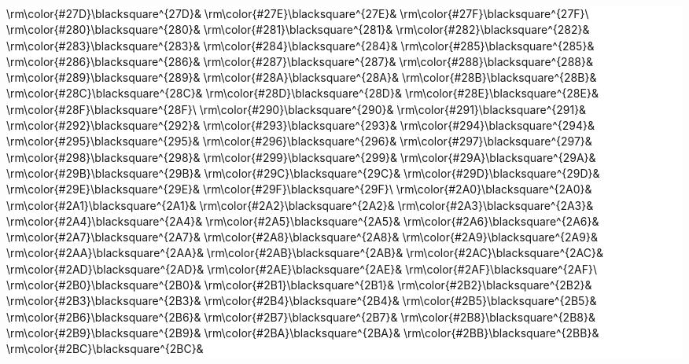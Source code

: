 \rm\color{#27D}\blacksquare^{27D}&
\rm\color{#27E}\blacksquare^{27E}&
\rm\color{#27F}\blacksquare^{27F}\\
\rm\color{#280}\blacksquare^{280}&
\rm\color{#281}\blacksquare^{281}&
\rm\color{#282}\blacksquare^{282}&
\rm\color{#283}\blacksquare^{283}&
\rm\color{#284}\blacksquare^{284}&
\rm\color{#285}\blacksquare^{285}&
\rm\color{#286}\blacksquare^{286}&
\rm\color{#287}\blacksquare^{287}&
\rm\color{#288}\blacksquare^{288}&
\rm\color{#289}\blacksquare^{289}&
\rm\color{#28A}\blacksquare^{28A}&
\rm\color{#28B}\blacksquare^{28B}&
\rm\color{#28C}\blacksquare^{28C}&
\rm\color{#28D}\blacksquare^{28D}&
\rm\color{#28E}\blacksquare^{28E}&
\rm\color{#28F}\blacksquare^{28F}\\
\rm\color{#290}\blacksquare^{290}&
\rm\color{#291}\blacksquare^{291}&
\rm\color{#292}\blacksquare^{292}&
\rm\color{#293}\blacksquare^{293}&
\rm\color{#294}\blacksquare^{294}&
\rm\color{#295}\blacksquare^{295}&
\rm\color{#296}\blacksquare^{296}&
\rm\color{#297}\blacksquare^{297}&
\rm\color{#298}\blacksquare^{298}&
\rm\color{#299}\blacksquare^{299}&
\rm\color{#29A}\blacksquare^{29A}&
\rm\color{#29B}\blacksquare^{29B}&
\rm\color{#29C}\blacksquare^{29C}&
\rm\color{#29D}\blacksquare^{29D}&
\rm\color{#29E}\blacksquare^{29E}&
\rm\color{#29F}\blacksquare^{29F}\\
\rm\color{#2A0}\blacksquare^{2A0}&
\rm\color{#2A1}\blacksquare^{2A1}&
\rm\color{#2A2}\blacksquare^{2A2}&
\rm\color{#2A3}\blacksquare^{2A3}&
\rm\color{#2A4}\blacksquare^{2A4}&
\rm\color{#2A5}\blacksquare^{2A5}&
\rm\color{#2A6}\blacksquare^{2A6}&
\rm\color{#2A7}\blacksquare^{2A7}&
\rm\color{#2A8}\blacksquare^{2A8}&
\rm\color{#2A9}\blacksquare^{2A9}&
\rm\color{#2AA}\blacksquare^{2AA}&
\rm\color{#2AB}\blacksquare^{2AB}&
\rm\color{#2AC}\blacksquare^{2AC}&
\rm\color{#2AD}\blacksquare^{2AD}&
\rm\color{#2AE}\blacksquare^{2AE}&
\rm\color{#2AF}\blacksquare^{2AF}\\
\rm\color{#2B0}\blacksquare^{2B0}&
\rm\color{#2B1}\blacksquare^{2B1}&
\rm\color{#2B2}\blacksquare^{2B2}&
\rm\color{#2B3}\blacksquare^{2B3}&
\rm\color{#2B4}\blacksquare^{2B4}&
\rm\color{#2B5}\blacksquare^{2B5}&
\rm\color{#2B6}\blacksquare^{2B6}&
\rm\color{#2B7}\blacksquare^{2B7}&
\rm\color{#2B8}\blacksquare^{2B8}&
\rm\color{#2B9}\blacksquare^{2B9}&
\rm\color{#2BA}\blacksquare^{2BA}&
\rm\color{#2BB}\blacksquare^{2BB}&
\rm\color{#2BC}\blacksquare^{2BC}&